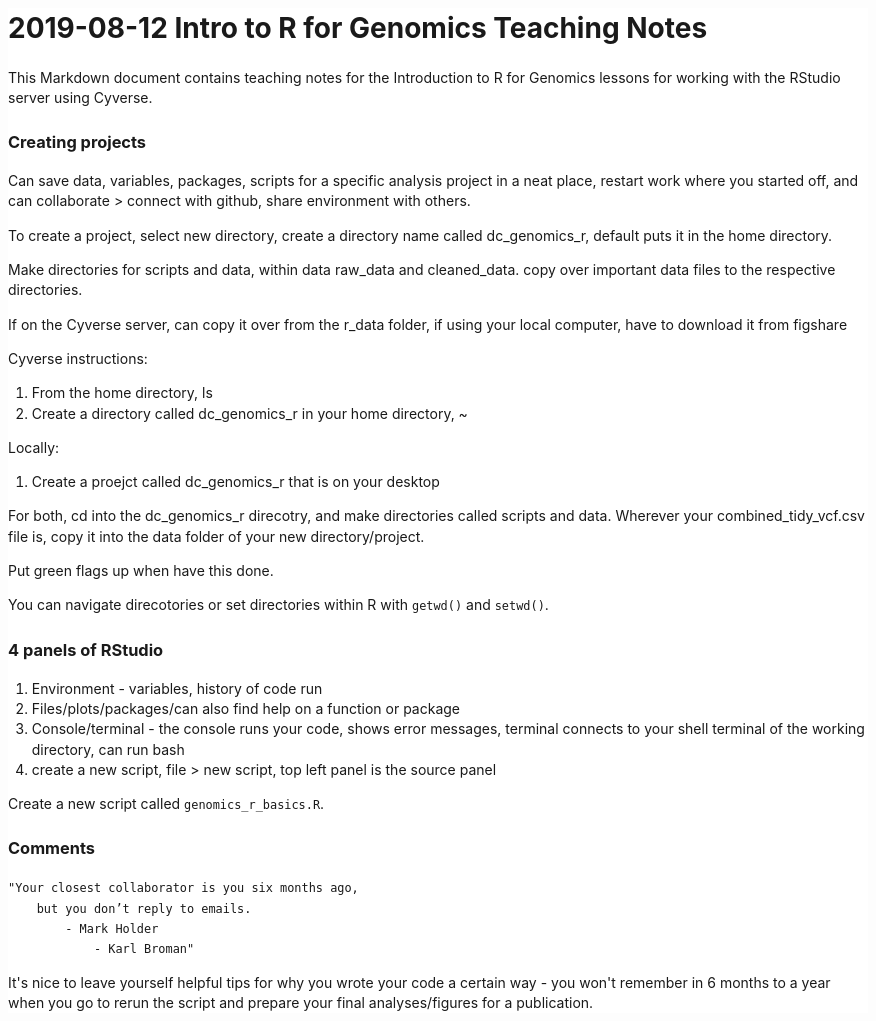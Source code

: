 # 2019-08-12 Intro to R for Genomics Teaching Notes

This Markdown document contains teaching notes for the Introduction to R for Genomics lessons for working with the RStudio server using Cyverse. 

### Creating projects

Can save data, variables, packages, scripts for a specific analysis project in a neat place, restart work where you started off, and can collaborate > connect with github, share environment with others.

To create a project, select new directory, create a directory name called dc_genomics_r, default puts it in the home directory.

Make directories for scripts and data, within data raw_data and cleaned_data. copy over important data files to the respective directories. 

If on the Cyverse server, can copy it over from the r_data folder, if using your local computer, have to download it from figshare

Cyverse instructions: 
1. From the home directory, ls
2. Create a directory called dc_genomics_r in your home directory, ~

Locally: 
1. Create a proejct called dc_genomics_r that is on your desktop

For both, cd into the dc_genomics_r direcotry, and make directories called scripts and data. Wherever your combined_tidy_vcf.csv file is, copy it into the data folder of your new directory/project. 

Put green flags up when have this done. 

You can navigate direcotories or set directories within R with `getwd()` and `setwd()`.

### 4 panels of RStudio

1. Environment - variables, history of code run
2. Files/plots/packages/can also find help on a function or package
3. Console/terminal - the console runs your code, shows error messages, terminal connects to your shell terminal of the working directory, can run bash
4. create a new script, file > new script, top left panel is the source panel

Create a new script called `genomics_r_basics.R`. 

### Comments

```
"Your closest collaborator is you six months ago, 
	but you don’t reply to emails.
		- Mark Holder
			- Karl Broman"
```

It's nice to leave yourself helpful tips for why you wrote your code a certain way - you won't remember in 6 months to a year when you go to rerun the script and prepare your final analyses/figures for a publication. 
